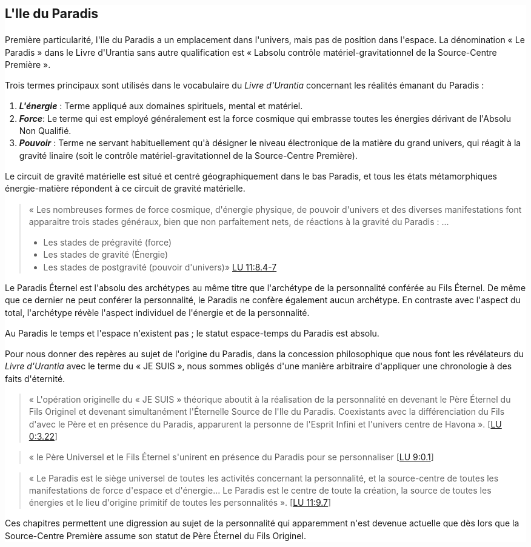 ## L'Ile du Paradis

Première particularité, l'Ile du Paradis a un emplacement dans l'univers, mais pas de position dans l'espace. La dénomination « Le Paradis » dans le Livre d'Urantia sans autre qualification est « Labsolu contrôle matériel-gravitationnel de la Source-Centre Première ».

Trois termes principaux sont utilisés dans le vocabulaire du _Livre d'Urantia_ concernant les réalités émanant du Paradis :
1. ***L'énergie*** : Terme appliqué aux domaines spirituels, mental et matériel.
2. ***Force***: Le terme qui est employé généralement est la force cosmique qui embrasse toutes les énergies dérivant de l'Absolu Non Qualifié.
3. ***Pouvoir*** : Terme ne servant habituellement qu'à désigner le niveau électronique de la matière du grand univers, qui réagit à la gravité linaire (soit le contrôle matériel-gravitationnel de la Source-Centre Première).

Le circuit de gravité matérielle est situé et centré géographiquement dans le bas Paradis, et tous les états métamorphiques énergie-matière répondent à ce circuit de gravité matérielle.

> « Les nombreuses formes de force cosmique, d'énergie physique, de pouvoir d'univers et des diverses manifestations font apparaitre trois stades généraux, bien que non parfaitement nets, de réactions à la gravité du Paradis : ...
> 
> - Les stades de prégravité (force)
> - Les stades de gravité (Énergie)
> - Les stades de postgravité (pouvoir d'univers)» <a id="a55_51"></a>[LU 11:8.4-7](/fr/The_Urantia_Book/11#p8_4)

Le Paradis Éternel est l'absolu des archétypes au même titre que l'archétype de la personnalité conférée au Fils Éternel. De même que ce dernier ne peut conférer la personnalité, le Paradis ne confère également aucun archétype. En contraste avec l'aspect du total, l'archétype révèle l'aspect individuel de l'énergie et de la personnalité.

Au Paradis le temps et l'espace n'existent pas ; le statut espace-temps du Paradis est absolu.

Pour nous donner des repères au sujet de l'origine du Paradis, dans la concession philosophique que nous font les révélateurs du _Livre d'Urantia_ avec le terme du « JE SUIS », nous sommes obligés d'une manière arbitraire d'appliquer une chronologie à des faits d'éternité.

> « L'opération originelle du « JE SUIS » théorique aboutit à la réalisation de la personnalité en devenant le Père Éternel du Fils Originel et devenant simultanément l'Éternelle Source de l'Ile du Paradis. Coexistants avec la différenciation du Fils d'avec le Père et en présence du Paradis, apparurent la personne de l'Esprit Infini et l'univers centre de Havona ». <a id="a63_368"></a>[[LU 0:3.22](/fr/The_Urantia_Book/0#p3_22)]

> « le Père Universel et le Fils Éternel s'unirent en présence du Paradis pour se personnaliser <a id="a65_96"></a>[[LU 9:0.1](/fr/The_Urantia_Book/9#p0_1)]

> « Le Paradis est le siège universel de toutes les activités concernant la personnalité, et la source-centre de toutes les manifestations de force d'espace et d'énergie... Le Paradis est le centre de toute la création, la source de toutes les énergies et le lieu d'origine primitif de toutes les personnalités ». <a id="a67_314"></a>[[LU 11:9.7](/fr/The_Urantia_Book/11#p9_7)]

Ces chapitres permettent une digression au sujet de la personnalité qui apparemment n'est devenue actuelle que dès lors que la Source-Centre Première assume son statut de Père Éternel du Fils Originel.
